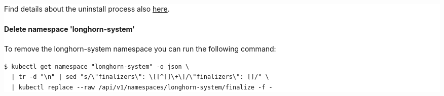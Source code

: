 

Find details about the uninstall process also [here](https://github.com/longhorn/longhorn#uninstall-longhorn).
	


#### Delete namespace 'longhorn-system'

To remove the longhorn-system namespace you can run the following command:


	$ kubectl get namespace "longhorn-system" -o json \
	  | tr -d "\n" | sed "s/\"finalizers\": \[[^]]\+\]/\"finalizers\": []/" \
	  | kubectl replace --raw /api/v1/namespaces/longhorn-system/finalize -f -
  

